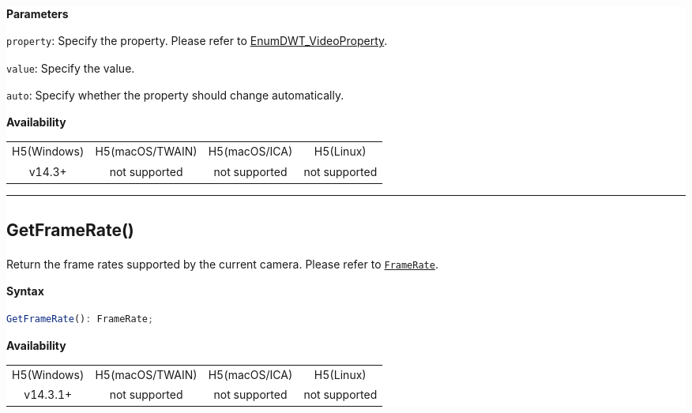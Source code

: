**Parameters**

`property`: Specify the property. Please refer to [EnumDWT_VideoProperty](/_articles/info/api/Dynamsoft_Enum.md#dynamsoftdwtenumdwt_videoproperty).

`value`: Specify the value.

`auto`: Specify whether the property should change automatically.

**Availability**

<div class="availability">
<table>

<tr>
<td align="center">H5(Windows)</td>
<td align="center">H5(macOS/TWAIN)</td>
<td align="center">H5(macOS/ICA)</td>
<td align="center">H5(Linux)</td>
</tr>

<tr>
<td align="center">v14.3+ </td>
<td align="center">not supported </td>
<td align="center">not supported </td>
<td align="center">not supported </td>
</tr>

</table>
</div>

---

## GetFrameRate()

Return the frame rates supported by the current camera. Please refer to [`FrameRate`](/_articles/info/api/interfaces.md#framerate).

**Syntax**

```typescript
GetFrameRate(): FrameRate;
```

**Availability**

<div class="availability">
<table>

<tr>
<td align="center">H5(Windows)</td>
<td align="center">H5(macOS/TWAIN)</td>
<td align="center">H5(macOS/ICA)</td>
<td align="center">H5(Linux)</td>
</tr>

<tr>
<td align="center">v14.3.1+ </td>
<td align="center">not supported </td>
<td align="center">not supported </td>
<td align="center">not supported </td>
</tr>
